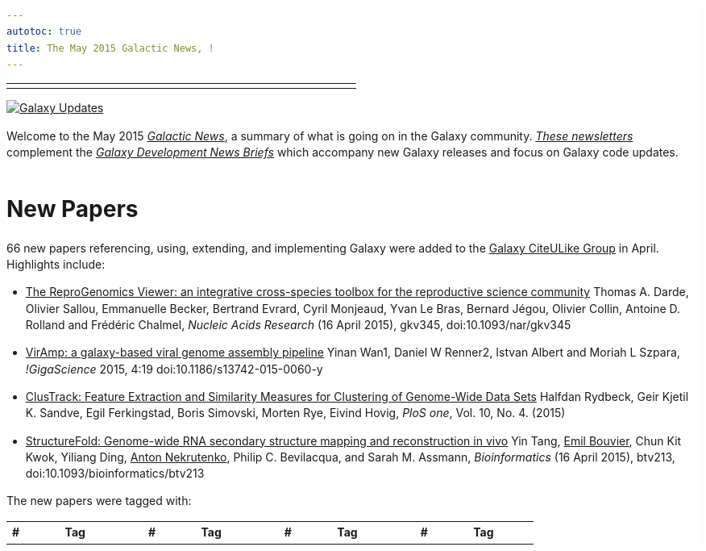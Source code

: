 ```yaml
---
autotoc: true
title: The May 2015 Galactic News, !
---
```



<div class='right'>
<table>
  <tr>
    <td style=" border: none; width: 30em;">  </td>
  </tr>
</table>

</div>

<div class='left'><a href='/GalaxyUpdates'><img src='/Images/Logos/GalaxyUpdate200.png' alt='Galaxy Updates' width=150 /></a></div>

Welcome to the May 2015 *[Galactic News](/GalaxyUpdates)*, a summary of what is going on in the Galaxy community. *[These newsletters](/GalaxyUpdates)* complement the *[Galaxy Development News Briefs](../../DevNewsBriefs)* which accompany new Galaxy releases and focus on Galaxy code updates.

# New Papers

66 new papers referencing, using, extending, and implementing Galaxy were added to the [Galaxy CiteULike Group](http://www.citeulike.org/group/16008/) in April. Highlights include:

* [The ReproGenomics Viewer: an integrative cross-species toolbox for the reproductive science community](http://dx.doi.org/10.1093/nar/gkv345)
    Thomas A. Darde, Olivier Sallou, Emmanuelle Becker, Bertrand Evrard, Cyril Monjeaud, Yvan Le Bras, Bernard Jégou, Olivier Collin, Antoine D. Rolland and Frédéric Chalmel, *Nucleic Acids Research* (16 April 2015), gkv345, doi:10.1093/nar/gkv345

* [VirAmp: a galaxy-based viral genome assembly pipeline](http://www.gigasciencejournal.com/content/4/1/19)
    Yinan Wan1, Daniel W Renner2, Istvan Albert and Moriah L Szpara, *!GigaScience* 2015, 4:19  doi:10.1186/s13742-015-0060-y	

* [ClusTrack: Feature Extraction and Similarity Measures for Clustering of Genome-Wide Data Sets](http://dx.doi.org/10.1371/journal.pone.0123261) 
    Halfdan Rydbeck, Geir Kjetil K. Sandve, Egil Ferkingstad, Boris Simovski, Morten Rye, Eivind Hovig, *PloS one*, Vol. 10, No. 4. (2015)

* [StructureFold: Genome-wide RNA secondary structure mapping and reconstruction in vivo](http://dx.doi.org/10.1093/bioinformatics/btv213)
    Yin Tang, [Emil Bouvier](/DaveBouvier), Chun Kit Kwok, Yiliang Ding, [Anton Nekrutenko](../../anton), Philip C. Bevilacqua, and Sarah M. Assmann, *Bioinformatics* (16 April 2015), btv213, doi:10.1093/bioinformatics/btv213


The new papers were tagged with:

<table>
  <tr>
    <th> # </th>
    <th style=" width: 19%;"> Tag </th>
    <td rowspan=5 style=" border: none;"> &nbsp;&nbsp; </td>
    <th> # </th>
    <th style=" width: 19%;"> Tag </th>
    <td rowspan=5 style=" border: none;"> &nbsp;&nbsp; </td>
    <th> # </th>
    <th style=" width: 19%;"> Tag </th>
    <td rowspan=4 style=" border: none;"> &nbsp;&nbsp; </td>
    <th> # </th>
    <th style=" width: 19%;"> Tag </th>
  </tr>